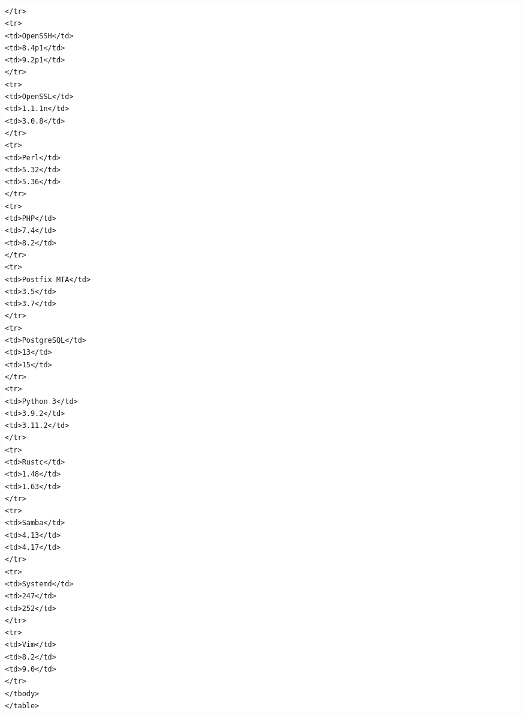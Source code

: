     </tr>
    <tr>
    <td>OpenSSH</td>
    <td>8.4p1</td>
    <td>9.2p1</td>
    </tr>
    <tr>
    <td>OpenSSL</td>
    <td>1.1.1n</td>
    <td>3.0.8</td>
    </tr>
    <tr>
    <td>Perl</td>
    <td>5.32</td>
    <td>5.36</td>
    </tr>
    <tr>
    <td>PHP</td>
    <td>7.4</td>
    <td>8.2</td>
    </tr>
    <tr>
    <td>Postfix MTA</td>
    <td>3.5</td>
    <td>3.7</td>
    </tr>
    <tr>
    <td>PostgreSQL</td>
    <td>13</td>
    <td>15</td>
    </tr>
    <tr>
    <td>Python 3</td>
    <td>3.9.2</td>
    <td>3.11.2</td>
    </tr>
    <tr>
    <td>Rustc</td>
    <td>1.48</td>
    <td>1.63</td>
    </tr>
    <tr>
    <td>Samba</td>
    <td>4.13</td>
    <td>4.17</td>
    </tr>
    <tr>
    <td>Systemd</td>
    <td>247</td>
    <td>252</td>
    </tr>
    <tr>
    <td>Vim</td>
    <td>8.2</td>
    <td>9.0</td>
    </tr>
    </tbody>
    </table>
